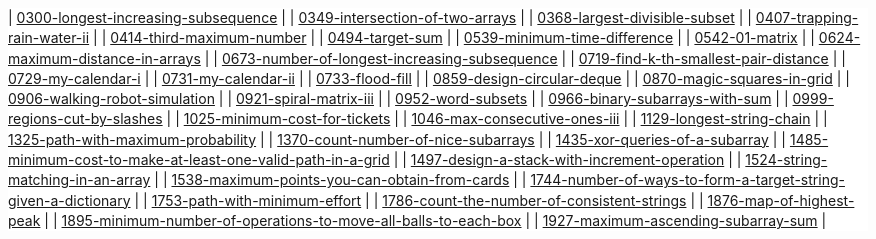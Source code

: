 | [0300-longest-increasing-subsequence](https://github.com/ajay2582/LeetCode/tree/master/0300-longest-increasing-subsequence) |
| [0349-intersection-of-two-arrays](https://github.com/ajay2582/LeetCode/tree/master/0349-intersection-of-two-arrays) |
| [0368-largest-divisible-subset](https://github.com/ajay2582/LeetCode/tree/master/0368-largest-divisible-subset) |
| [0407-trapping-rain-water-ii](https://github.com/ajay2582/LeetCode/tree/master/0407-trapping-rain-water-ii) |
| [0414-third-maximum-number](https://github.com/ajay2582/LeetCode/tree/master/0414-third-maximum-number) |
| [0494-target-sum](https://github.com/ajay2582/LeetCode/tree/master/0494-target-sum) |
| [0539-minimum-time-difference](https://github.com/ajay2582/LeetCode/tree/master/0539-minimum-time-difference) |
| [0542-01-matrix](https://github.com/ajay2582/LeetCode/tree/master/0542-01-matrix) |
| [0624-maximum-distance-in-arrays](https://github.com/ajay2582/LeetCode/tree/master/0624-maximum-distance-in-arrays) |
| [0673-number-of-longest-increasing-subsequence](https://github.com/ajay2582/LeetCode/tree/master/0673-number-of-longest-increasing-subsequence) |
| [0719-find-k-th-smallest-pair-distance](https://github.com/ajay2582/LeetCode/tree/master/0719-find-k-th-smallest-pair-distance) |
| [0729-my-calendar-i](https://github.com/ajay2582/LeetCode/tree/master/0729-my-calendar-i) |
| [0731-my-calendar-ii](https://github.com/ajay2582/LeetCode/tree/master/0731-my-calendar-ii) |
| [0733-flood-fill](https://github.com/ajay2582/LeetCode/tree/master/0733-flood-fill) |
| [0859-design-circular-deque](https://github.com/ajay2582/LeetCode/tree/master/0859-design-circular-deque) |
| [0870-magic-squares-in-grid](https://github.com/ajay2582/LeetCode/tree/master/0870-magic-squares-in-grid) |
| [0906-walking-robot-simulation](https://github.com/ajay2582/LeetCode/tree/master/0906-walking-robot-simulation) |
| [0921-spiral-matrix-iii](https://github.com/ajay2582/LeetCode/tree/master/0921-spiral-matrix-iii) |
| [0952-word-subsets](https://github.com/ajay2582/LeetCode/tree/master/0952-word-subsets) |
| [0966-binary-subarrays-with-sum](https://github.com/ajay2582/LeetCode/tree/master/0966-binary-subarrays-with-sum) |
| [0999-regions-cut-by-slashes](https://github.com/ajay2582/LeetCode/tree/master/0999-regions-cut-by-slashes) |
| [1025-minimum-cost-for-tickets](https://github.com/ajay2582/LeetCode/tree/master/1025-minimum-cost-for-tickets) |
| [1046-max-consecutive-ones-iii](https://github.com/ajay2582/LeetCode/tree/master/1046-max-consecutive-ones-iii) |
| [1129-longest-string-chain](https://github.com/ajay2582/LeetCode/tree/master/1129-longest-string-chain) |
| [1325-path-with-maximum-probability](https://github.com/ajay2582/LeetCode/tree/master/1325-path-with-maximum-probability) |
| [1370-count-number-of-nice-subarrays](https://github.com/ajay2582/LeetCode/tree/master/1370-count-number-of-nice-subarrays) |
| [1435-xor-queries-of-a-subarray](https://github.com/ajay2582/LeetCode/tree/master/1435-xor-queries-of-a-subarray) |
| [1485-minimum-cost-to-make-at-least-one-valid-path-in-a-grid](https://github.com/ajay2582/LeetCode/tree/master/1485-minimum-cost-to-make-at-least-one-valid-path-in-a-grid) |
| [1497-design-a-stack-with-increment-operation](https://github.com/ajay2582/LeetCode/tree/master/1497-design-a-stack-with-increment-operation) |
| [1524-string-matching-in-an-array](https://github.com/ajay2582/LeetCode/tree/master/1524-string-matching-in-an-array) |
| [1538-maximum-points-you-can-obtain-from-cards](https://github.com/ajay2582/LeetCode/tree/master/1538-maximum-points-you-can-obtain-from-cards) |
| [1744-number-of-ways-to-form-a-target-string-given-a-dictionary](https://github.com/ajay2582/LeetCode/tree/master/1744-number-of-ways-to-form-a-target-string-given-a-dictionary) |
| [1753-path-with-minimum-effort](https://github.com/ajay2582/LeetCode/tree/master/1753-path-with-minimum-effort) |
| [1786-count-the-number-of-consistent-strings](https://github.com/ajay2582/LeetCode/tree/master/1786-count-the-number-of-consistent-strings) |
| [1876-map-of-highest-peak](https://github.com/ajay2582/LeetCode/tree/master/1876-map-of-highest-peak) |
| [1895-minimum-number-of-operations-to-move-all-balls-to-each-box](https://github.com/ajay2582/LeetCode/tree/master/1895-minimum-number-of-operations-to-move-all-balls-to-each-box) |
| [1927-maximum-ascending-subarray-sum](https://github.com/ajay2582/LeetCode/tree/master/1927-maximum-ascending-subarray-sum) |